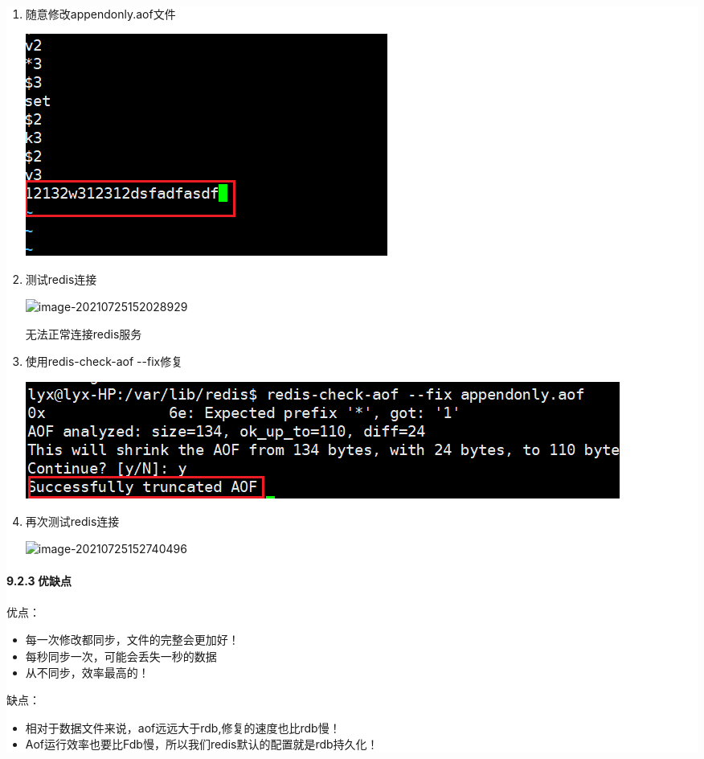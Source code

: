 1. 随意修改appendonly.aof文件

   ![image-20210725151520370](redis.assets/image-20210725151520370.png) 

2. 测试redis连接

   ![image-20210725152028929](https://gitee.com/testlyx/cloudimage/raw/master/img/202109232249519.png) 

   无法正常连接redis服务 

3. 使用redis-check-aof --fix修复

   ![image-20210725152613492](redis.assets/image-20210725152613492.png) 

4. 再次测试redis连接

   ![image-20210725152740496](https://gitee.com/testlyx/cloudimage/raw/master/img/202109232249961.png) 





#### 9.2.3 优缺点

优点：

* 每一次修改都同步，文件的完整会更加好！
* 每秒同步一次，可能会丢失一秒的数据
* 从不同步，效率最高的！

缺点：

* 相对于数据文件来说，aof远远大于rdb,修复的速度也比rdb慢！
* Aof运行效率也要比Fdb慢，所以我们redis默认的配置就是rdb持久化！
